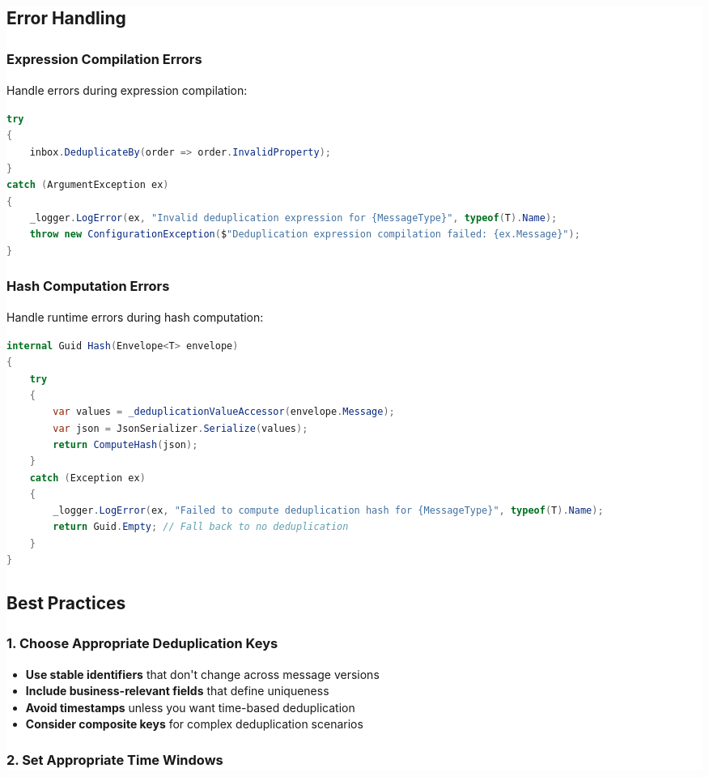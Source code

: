 
## Error Handling

### Expression Compilation Errors

Handle errors during expression compilation:

```csharp
try
{
    inbox.DeduplicateBy(order => order.InvalidProperty);
}
catch (ArgumentException ex)
{
    _logger.LogError(ex, "Invalid deduplication expression for {MessageType}", typeof(T).Name);
    throw new ConfigurationException($"Deduplication expression compilation failed: {ex.Message}");
}
```

### Hash Computation Errors

Handle runtime errors during hash computation:

```csharp
internal Guid Hash(Envelope<T> envelope)
{
    try
    {
        var values = _deduplicationValueAccessor(envelope.Message);
        var json = JsonSerializer.Serialize(values);
        return ComputeHash(json);
    }
    catch (Exception ex)
    {
        _logger.LogError(ex, "Failed to compute deduplication hash for {MessageType}", typeof(T).Name);
        return Guid.Empty; // Fall back to no deduplication
    }
}
```

## Best Practices

### 1. Choose Appropriate Deduplication Keys

- **Use stable identifiers** that don't change across message versions
- **Include business-relevant fields** that define uniqueness
- **Avoid timestamps** unless you want time-based deduplication
- **Consider composite keys** for complex deduplication scenarios

### 2. Set Appropriate Time Windows
